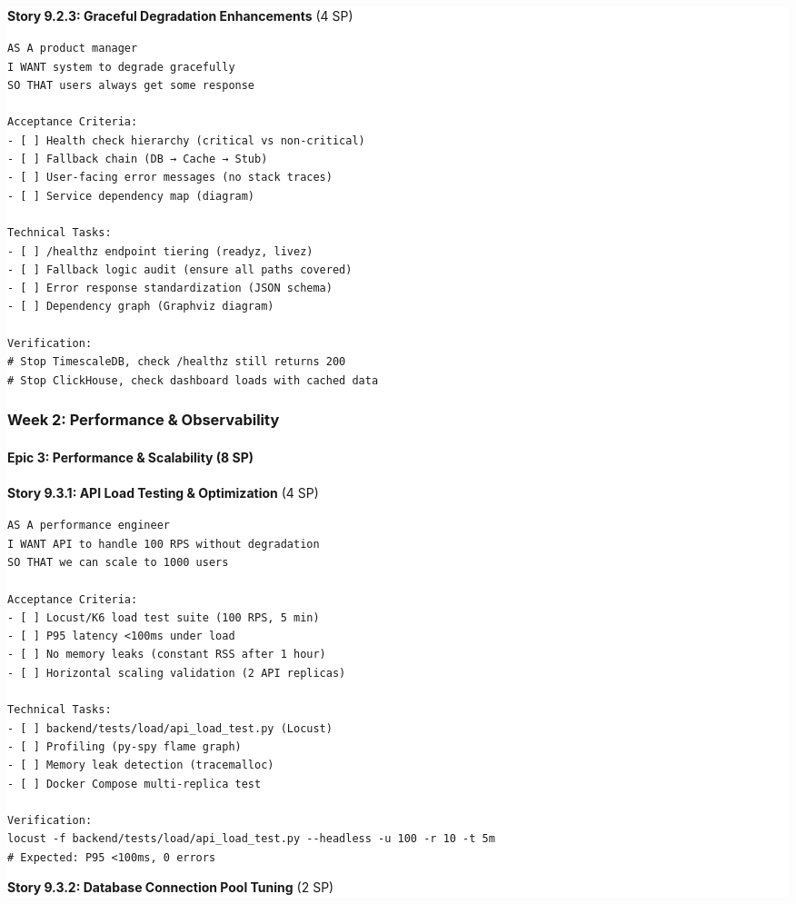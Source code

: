 **Story 9.2.3: Graceful Degradation Enhancements** (4 SP)

```
AS A product manager
I WANT system to degrade gracefully
SO THAT users always get some response

Acceptance Criteria:
- [ ] Health check hierarchy (critical vs non-critical)
- [ ] Fallback chain (DB → Cache → Stub)
- [ ] User-facing error messages (no stack traces)
- [ ] Service dependency map (diagram)

Technical Tasks:
- [ ] /healthz endpoint tiering (readyz, livez)
- [ ] Fallback logic audit (ensure all paths covered)
- [ ] Error response standardization (JSON schema)
- [ ] Dependency graph (Graphviz diagram)

Verification:
# Stop TimescaleDB, check /healthz still returns 200
# Stop ClickHouse, check dashboard loads with cached data
```

### Week 2: Performance & Observability

#### Epic 3: Performance & Scalability (8 SP)

**Story 9.3.1: API Load Testing & Optimization** (4 SP)

```
AS A performance engineer
I WANT API to handle 100 RPS without degradation
SO THAT we can scale to 1000 users

Acceptance Criteria:
- [ ] Locust/K6 load test suite (100 RPS, 5 min)
- [ ] P95 latency <100ms under load
- [ ] No memory leaks (constant RSS after 1 hour)
- [ ] Horizontal scaling validation (2 API replicas)

Technical Tasks:
- [ ] backend/tests/load/api_load_test.py (Locust)
- [ ] Profiling (py-spy flame graph)
- [ ] Memory leak detection (tracemalloc)
- [ ] Docker Compose multi-replica test

Verification:
locust -f backend/tests/load/api_load_test.py --headless -u 100 -r 10 -t 5m
# Expected: P95 <100ms, 0 errors
```

**Story 9.3.2: Database Connection Pool Tuning** (2 SP)
